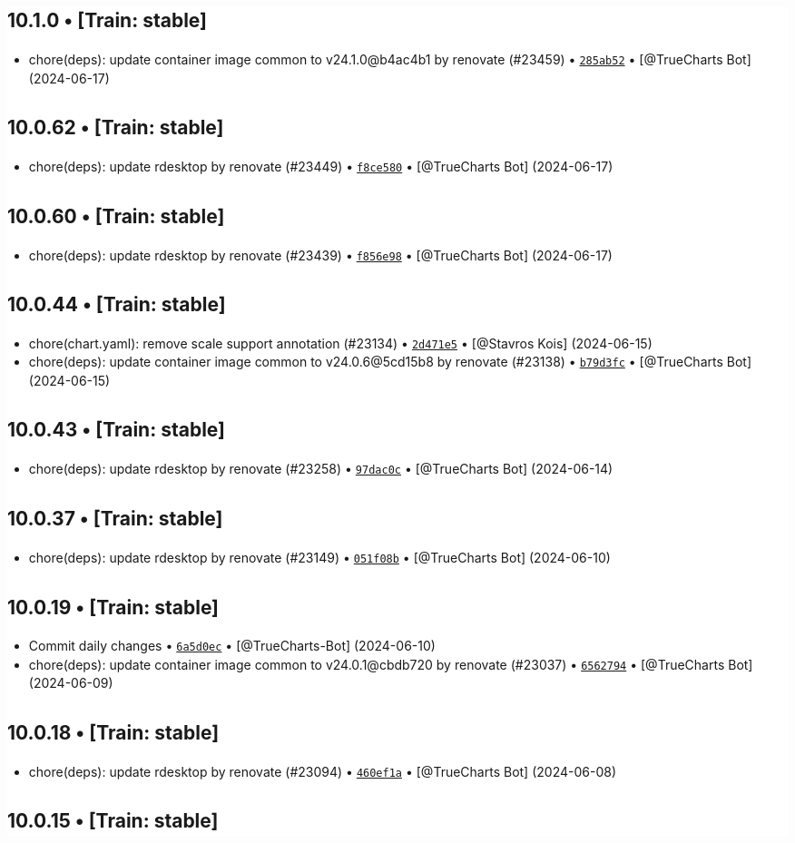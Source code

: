 ## 10.1.0 • [Train: stable]

- chore(deps): update container image common to v24.1.0@b4ac4b1 by renovate (#23459) • [`285ab52`](https://github.com/trueforge-org/truecharts/commit/285ab520d4fe01f30c4dace0d08ed04216a2d845) • [@TrueCharts Bot] (2024-06-17)

## 10.0.62 • [Train: stable]

- chore(deps): update rdesktop by renovate (#23449) • [`f8ce580`](https://github.com/trueforge-org/truecharts/commit/f8ce580c3892450d07abca2a7c1139bf8d6dfb8a) • [@TrueCharts Bot] (2024-06-17)

## 10.0.60 • [Train: stable]

- chore(deps): update rdesktop by renovate (#23439) • [`f856e98`](https://github.com/trueforge-org/truecharts/commit/f856e98447bd3d206d6dbf092471e7eb0a427272) • [@TrueCharts Bot] (2024-06-17)

## 10.0.44 • [Train: stable]

- chore(chart.yaml): remove scale support annotation (#23134) • [`2d471e5`](https://github.com/trueforge-org/truecharts/commit/2d471e587da019f0a9cd0e193b30861f1b9738ad) • [@Stavros Kois] (2024-06-15)
- chore(deps): update container image common to v24.0.6@5cd15b8 by renovate (#23138) • [`b79d3fc`](https://github.com/trueforge-org/truecharts/commit/b79d3fce6d6f5a2533b217f2e9edb9e6e611d9e0) • [@TrueCharts Bot] (2024-06-15)

## 10.0.43 • [Train: stable]

- chore(deps): update rdesktop by renovate (#23258) • [`97dac0c`](https://github.com/trueforge-org/truecharts/commit/97dac0cc25218cd1c4bba6924ba65db57b0ce44b) • [@TrueCharts Bot] (2024-06-14)

## 10.0.37 • [Train: stable]

- chore(deps): update rdesktop by renovate (#23149) • [`051f08b`](https://github.com/trueforge-org/truecharts/commit/051f08b74522a073a3b833dc3ef403a4b47105fc) • [@TrueCharts Bot] (2024-06-10)

## 10.0.19 • [Train: stable]

- Commit daily changes • [`6a5d0ec`](https://github.com/trueforge-org/truecharts/commit/6a5d0ec00d4c1d2b7c51371717c727790c923ca3) • [@TrueCharts-Bot] (2024-06-10)
- chore(deps): update container image common to v24.0.1@cbdb720 by renovate (#23037) • [`6562794`](https://github.com/trueforge-org/truecharts/commit/6562794ee894054a9bc5ecdf95b097521ac410ab) • [@TrueCharts Bot] (2024-06-09)

## 10.0.18 • [Train: stable]

- chore(deps): update rdesktop by renovate (#23094) • [`460ef1a`](https://github.com/trueforge-org/truecharts/commit/460ef1a2a126301f4ad901aaa312ee8e4431aecf) • [@TrueCharts Bot] (2024-06-08)

## 10.0.15 • [Train: stable]
